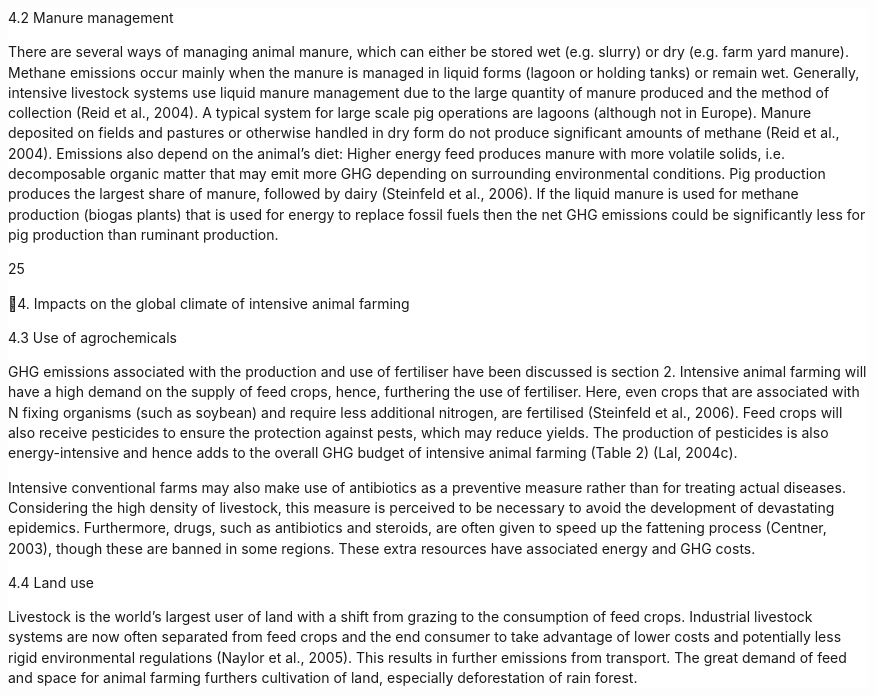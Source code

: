 4.2 Manure management

There are several ways of managing animal manure, which
can either be stored wet (e.g. slurry) or dry (e.g. farm yard
manure). Methane emissions occur mainly when the manure
is managed in liquid forms (lagoon or holding tanks) or remain
wet. Generally, intensive livestock systems use liquid manure
management due to the large quantity of manure produced
and the method of collection (Reid et al., 2004). A typical
system for large scale pig operations are lagoons (although
not in Europe). Manure deposited on fields and pastures or
otherwise handled in dry form do not produce significant
amounts of methane (Reid et al., 2004). Emissions also
depend on the animal’s diet: Higher energy feed produces
manure with more volatile solids, i.e. decomposable organic
matter that may emit more GHG depending on surrounding
environmental conditions. Pig production produces the largest
share of manure, followed by dairy (Steinfeld et al., 2006). If
the liquid manure is used for methane production (biogas
plants) that is used for energy to replace fossil fuels then the
net GHG emissions could be significantly less for pig
production than ruminant production.

25

4. Impacts on the global climate
of intensive animal farming

4.3 Use of agrochemicals

GHG emissions associated with the production and use of
fertiliser have been discussed is section 2. Intensive animal
farming will have a high demand on the supply of feed crops,
hence, furthering the use of fertiliser. Here, even crops that
are associated with N fixing organisms (such as soybean) and
require less additional nitrogen, are fertilised (Steinfeld et al.,
2006). Feed crops will also receive pesticides to ensure the
protection against pests, which may reduce yields. The
production of pesticides is also energy-intensive and hence
adds to the overall GHG budget of intensive animal farming
(Table 2) (Lal, 2004c).

Intensive conventional farms may also make use of antibiotics
as a preventive measure rather than for treating actual
diseases. Considering the high density of livestock, this
measure is perceived to be necessary to avoid the
development of devastating epidemics. Furthermore, drugs,
such as antibiotics and steroids, are often given to speed up
the fattening process (Centner, 2003), though these are
banned in some regions. These extra resources have
associated energy and GHG costs.

4.4 Land use

Livestock is the world’s largest user of land with a shift from
grazing to the consumption of feed crops. Industrial livestock
systems are now often separated from feed crops and the
end consumer to take advantage of lower costs and
potentially less rigid environmental regulations (Naylor et al.,
2005). This results in further emissions from transport. The
great demand of feed and space for animal farming furthers
cultivation of land, especially deforestation of rain forest.
